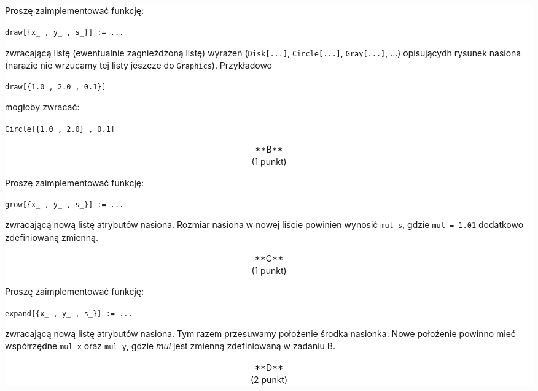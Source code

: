 Proszę zaimplementować funkcję:

```
draw[{x_ , y_ , s_}] := ...
```

zwracającą listę (ewentualnie zagnieżdżoną listę) wyrażeń (`Disk[...]`, `Circle[...]`, `Gray[...]`, ...)
opisującydh rysunek nasiona (narazie nie wrzucamy tej listy jeszcze do `Graphics`). Przykładowo
```
draw[{1.0 , 2.0 , 0.1}]
```
mogłoby zwracać:
```
Circle[{1.0 , 2.0} , 0.1]
```

<center>
**B**
</center>

<center>
(1 punkt)
</center>

Proszę zaimplementować funkcję:

```
grow[{x_ , y_ , s_}] := ...
```

zwracającą nową listę atrybutów nasiona. 
Rozmiar nasiona w nowej liście powinien wynosić `mul s`, gdzie `mul = 1.01`
dodatkowo zdefiniowaną zmienną.

<center>
**C**
</center>

<center>
(1 punkt)
</center>

Proszę zaimplementować funkcję:

```
expand[{x_ , y_ , s_}] := ...
```

zwracającą nową listę atrybutów nasiona. Tym razem przesuwamy położenie środka nasionka.
Nowe położenie powinno mieć współrzędne `mul x` oraz `mul y`, gdzie $mul$ jest zmienną
zdefiniowaną w zadaniu B.

<center>
**D**
</center>

<center>
(2 punkt)
</center>
